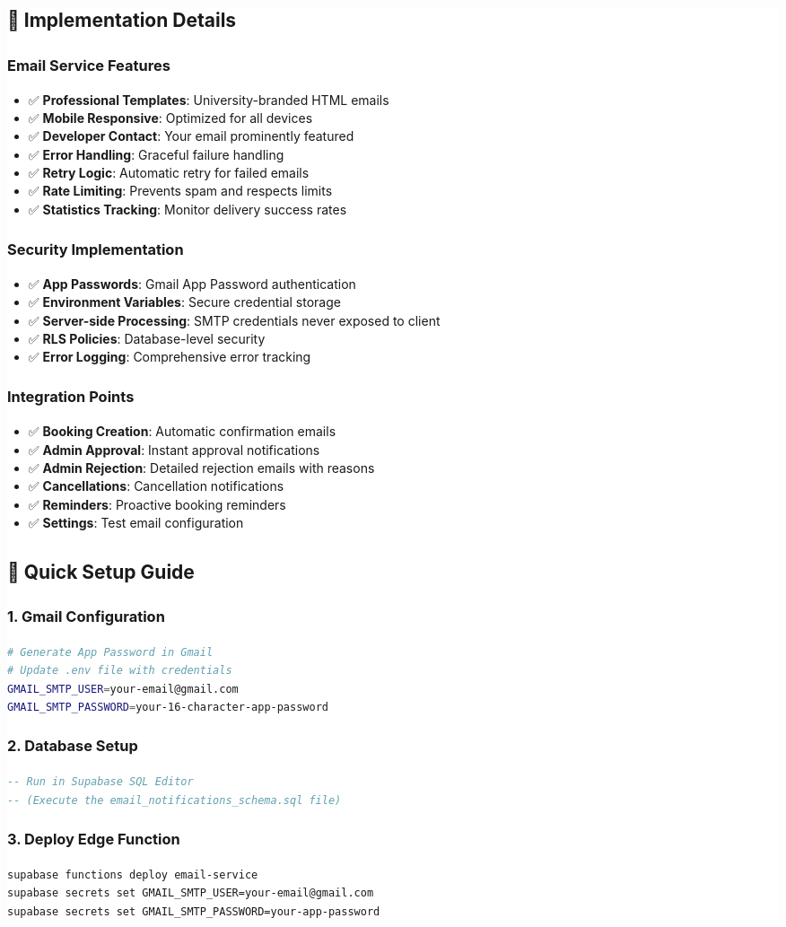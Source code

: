 ## 🔧 Implementation Details

### Email Service Features

- ✅ **Professional Templates**: University-branded HTML emails
- ✅ **Mobile Responsive**: Optimized for all devices
- ✅ **Developer Contact**: Your email prominently featured
- ✅ **Error Handling**: Graceful failure handling
- ✅ **Retry Logic**: Automatic retry for failed emails
- ✅ **Rate Limiting**: Prevents spam and respects limits
- ✅ **Statistics Tracking**: Monitor delivery success rates

### Security Implementation

- ✅ **App Passwords**: Gmail App Password authentication
- ✅ **Environment Variables**: Secure credential storage
- ✅ **Server-side Processing**: SMTP credentials never exposed to client
- ✅ **RLS Policies**: Database-level security
- ✅ **Error Logging**: Comprehensive error tracking

### Integration Points

- ✅ **Booking Creation**: Automatic confirmation emails
- ✅ **Admin Approval**: Instant approval notifications
- ✅ **Admin Rejection**: Detailed rejection emails with reasons
- ✅ **Cancellations**: Cancellation notifications
- ✅ **Reminders**: Proactive booking reminders
- ✅ **Settings**: Test email configuration

## 🚀 Quick Setup Guide

### 1. Gmail Configuration

```bash
# Generate App Password in Gmail
# Update .env file with credentials
GMAIL_SMTP_USER=your-email@gmail.com
GMAIL_SMTP_PASSWORD=your-16-character-app-password
```

### 2. Database Setup

```sql
-- Run in Supabase SQL Editor
-- (Execute the email_notifications_schema.sql file)
```

### 3. Deploy Edge Function

```bash
supabase functions deploy email-service
supabase secrets set GMAIL_SMTP_USER=your-email@gmail.com
supabase secrets set GMAIL_SMTP_PASSWORD=your-app-password
```

